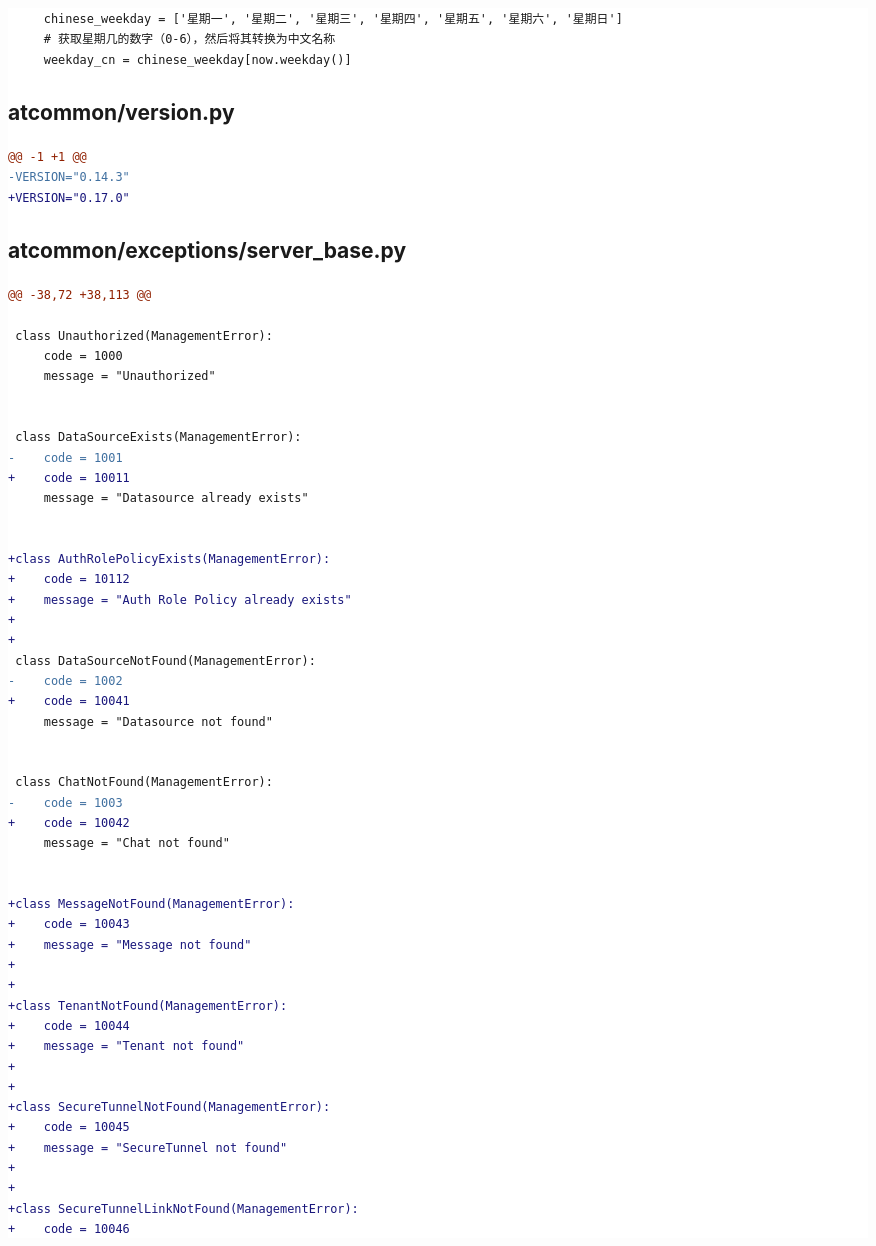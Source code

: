 ```diff
     chinese_weekday = ['星期一', '星期二', '星期三', '星期四', '星期五', '星期六', '星期日']
     # 获取星期几的数字（0-6），然后将其转换为中文名称
     weekday_cn = chinese_weekday[now.weekday()]
```

## atcommon/version.py

```diff
@@ -1 +1 @@
-VERSION="0.14.3"
+VERSION="0.17.0"
```

## atcommon/exceptions/server_base.py

```diff
@@ -38,72 +38,113 @@
 
 class Unauthorized(ManagementError):
     code = 1000
     message = "Unauthorized"
 
 
 class DataSourceExists(ManagementError):
-    code = 1001
+    code = 10011
     message = "Datasource already exists"
 
 
+class AuthRolePolicyExists(ManagementError):
+    code = 10112
+    message = "Auth Role Policy already exists"
+
+
 class DataSourceNotFound(ManagementError):
-    code = 1002
+    code = 10041
     message = "Datasource not found"
 
 
 class ChatNotFound(ManagementError):
-    code = 1003
+    code = 10042
     message = "Chat not found"
 
 
+class MessageNotFound(ManagementError):
+    code = 10043
+    message = "Message not found"
+
+
+class TenantNotFound(ManagementError):
+    code = 10044
+    message = "Tenant not found"
+
+
+class SecureTunnelNotFound(ManagementError):
+    code = 10045
+    message = "SecureTunnel not found"
+
+
+class SecureTunnelLinkNotFound(ManagementError):
+    code = 10046
```
